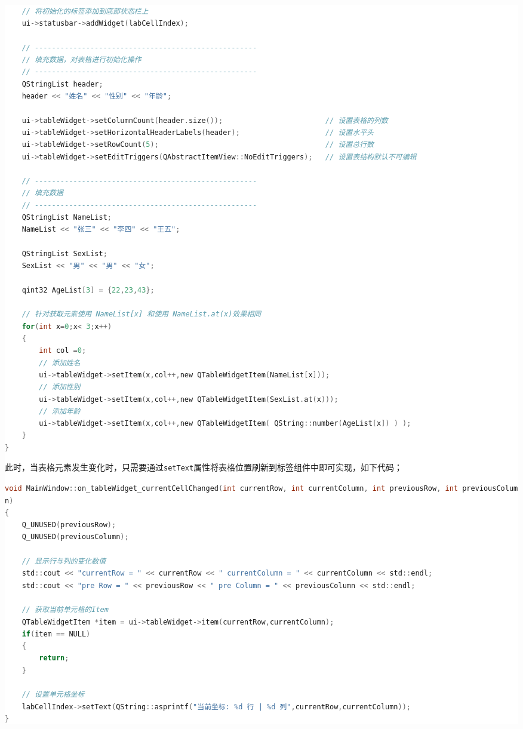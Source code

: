 ```c
    // 将初始化的标签添加到底部状态栏上
    ui->statusbar->addWidget(labCellIndex);

    // ----------------------------------------------------
    // 填充数据，对表格进行初始化操作
    // ----------------------------------------------------
    QStringList header;
    header << "姓名" << "性别" << "年龄";

    ui->tableWidget->setColumnCount(header.size());                        // 设置表格的列数
    ui->tableWidget->setHorizontalHeaderLabels(header);                    // 设置水平头
    ui->tableWidget->setRowCount(5);                                       // 设置总行数
    ui->tableWidget->setEditTriggers(QAbstractItemView::NoEditTriggers);   // 设置表结构默认不可编辑

    // ----------------------------------------------------
    // 填充数据
    // ----------------------------------------------------
    QStringList NameList;
    NameList << "张三" << "李四" << "王五";

    QStringList SexList;
    SexList << "男" << "男" << "女";

    qint32 AgeList[3] = {22,23,43};

    // 针对获取元素使用 NameList[x] 和使用 NameList.at(x)效果相同
    for(int x=0;x< 3;x++)
    {
        int col =0;
        // 添加姓名
        ui->tableWidget->setItem(x,col++,new QTableWidgetItem(NameList[x]));
        // 添加性别
        ui->tableWidget->setItem(x,col++,new QTableWidgetItem(SexList.at(x)));
        // 添加年龄
        ui->tableWidget->setItem(x,col++,new QTableWidgetItem( QString::number(AgeList[x]) ) );
    }
}
```

此时，当表格元素发生变化时，只需要通过`setText`属性将表格位置刷新到标签组件中即可实现，如下代码；

```c
void MainWindow::on_tableWidget_currentCellChanged(int currentRow, int currentColumn, int previousRow, int previousColumn)
{
    Q_UNUSED(previousRow);
    Q_UNUSED(previousColumn);

    // 显示行与列的变化数值
    std::cout << "currentRow = " << currentRow << " currentColumn = " << currentColumn << std::endl;
    std::cout << "pre Row = " << previousRow << " pre Column = " << previousColumn << std::endl;

    // 获取当前单元格的Item
    QTableWidgetItem *item = ui->tableWidget->item(currentRow,currentColumn);
    if(item == NULL)
    {
        return;
    }

    // 设置单元格坐标
    labCellIndex->setText(QString::asprintf("当前坐标: %d 行 | %d 列",currentRow,currentColumn));
}
```
